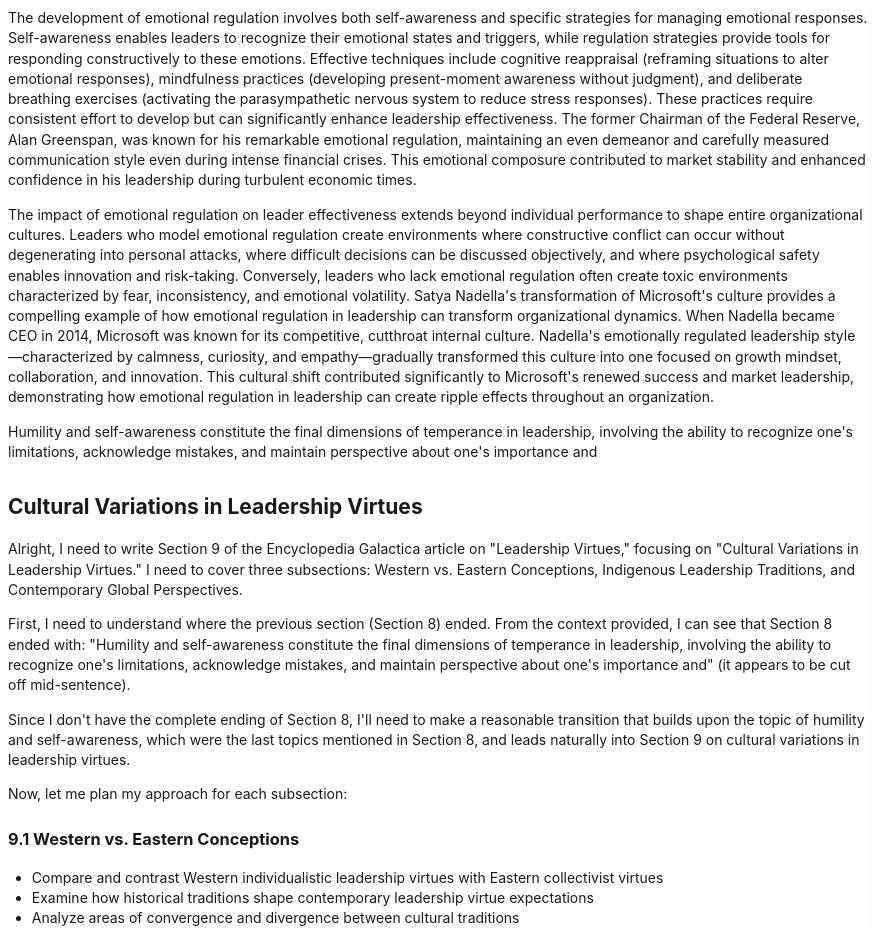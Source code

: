 The development of emotional regulation involves both self-awareness and specific strategies for managing emotional responses. Self-awareness enables leaders to recognize their emotional states and triggers, while regulation strategies provide tools for responding constructively to these emotions. Effective techniques include cognitive reappraisal (reframing situations to alter emotional responses), mindfulness practices (developing present-moment awareness without judgment), and deliberate breathing exercises (activating the parasympathetic nervous system to reduce stress responses). These practices require consistent effort to develop but can significantly enhance leadership effectiveness. The former Chairman of the Federal Reserve, Alan Greenspan, was known for his remarkable emotional regulation, maintaining an even demeanor and carefully measured communication style even during intense financial crises. This emotional composure contributed to market stability and enhanced confidence in his leadership during turbulent economic times.

The impact of emotional regulation on leader effectiveness extends beyond individual performance to shape entire organizational cultures. Leaders who model emotional regulation create environments where constructive conflict can occur without degenerating into personal attacks, where difficult decisions can be discussed objectively, and where psychological safety enables innovation and risk-taking. Conversely, leaders who lack emotional regulation often create toxic environments characterized by fear, inconsistency, and emotional volatility. Satya Nadella's transformation of Microsoft's culture provides a compelling example of how emotional regulation in leadership can transform organizational dynamics. When Nadella became CEO in 2014, Microsoft was known for its competitive, cutthroat internal culture. Nadella's emotionally regulated leadership style—characterized by calmness, curiosity, and empathy—gradually transformed this culture into one focused on growth mindset, collaboration, and innovation. This cultural shift contributed significantly to Microsoft's renewed success and market leadership, demonstrating how emotional regulation in leadership can create ripple effects throughout an organization.

Humility and self-awareness constitute the final dimensions of temperance in leadership, involving the ability to recognize one's limitations, acknowledge mistakes, and maintain perspective about one's importance and

## Cultural Variations in Leadership Virtues

<think>Alright, I need to write Section 9 of the Encyclopedia Galactica article on "Leadership Virtues," focusing on "Cultural Variations in Leadership Virtues." I need to cover three subsections: Western vs. Eastern Conceptions, Indigenous Leadership Traditions, and Contemporary Global Perspectives.

First, I need to understand where the previous section (Section 8) ended. From the context provided, I can see that Section 8 ended with: "Humility and self-awareness constitute the final dimensions of temperance in leadership, involving the ability to recognize one's limitations, acknowledge mistakes, and maintain perspective about one's importance and" (it appears to be cut off mid-sentence).

Since I don't have the complete ending of Section 8, I'll need to make a reasonable transition that builds upon the topic of humility and self-awareness, which were the last topics mentioned in Section 8, and leads naturally into Section 9 on cultural variations in leadership virtues.

Now, let me plan my approach for each subsection:

### 9.1 Western vs. Eastern Conceptions
- Compare and contrast Western individualistic leadership virtues with Eastern collectivist virtues
- Examine how historical traditions shape contemporary leadership virtue expectations
- Analyze areas of convergence and divergence between cultural traditions
